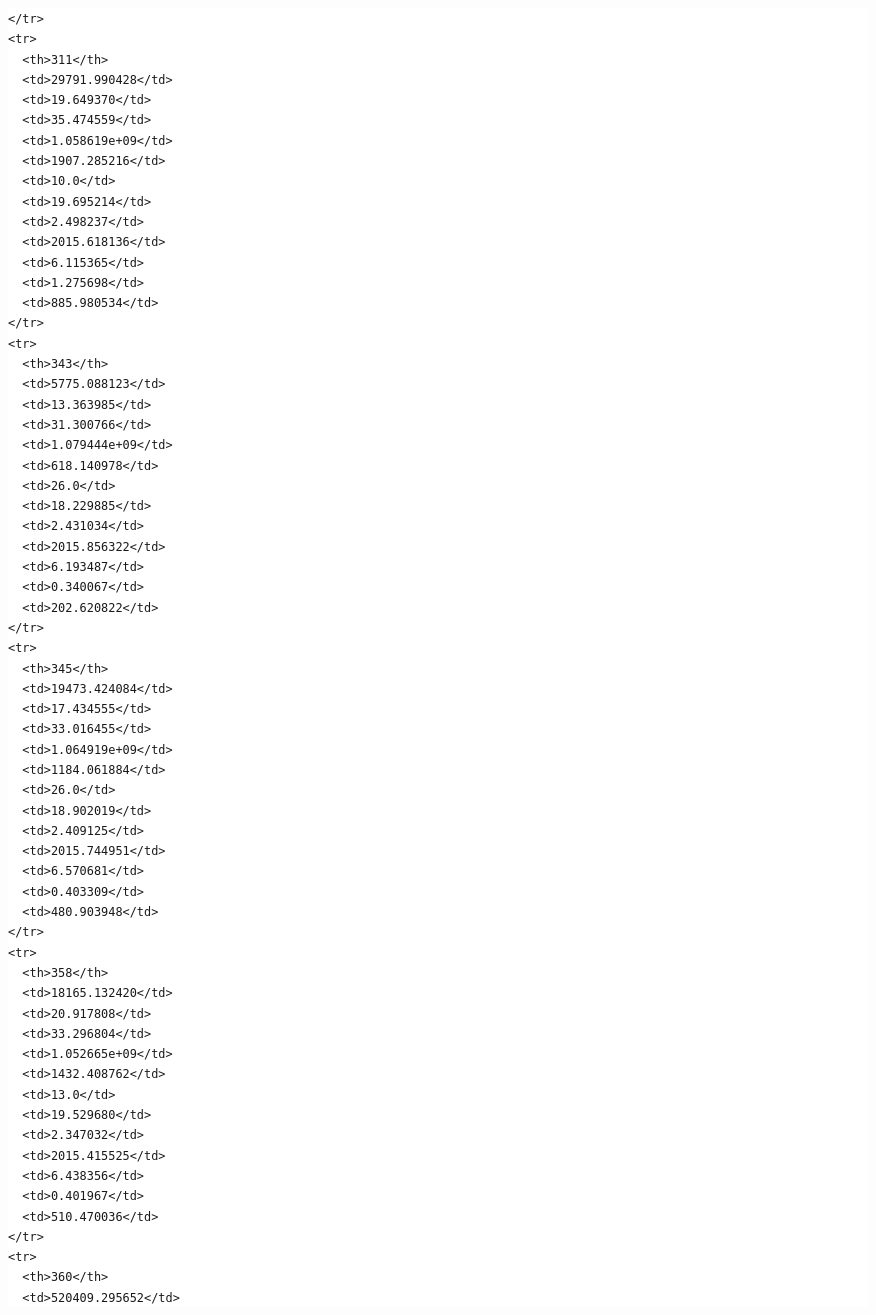     </tr>
    <tr>
      <th>311</th>
      <td>29791.990428</td>
      <td>19.649370</td>
      <td>35.474559</td>
      <td>1.058619e+09</td>
      <td>1907.285216</td>
      <td>10.0</td>
      <td>19.695214</td>
      <td>2.498237</td>
      <td>2015.618136</td>
      <td>6.115365</td>
      <td>1.275698</td>
      <td>885.980534</td>
    </tr>
    <tr>
      <th>343</th>
      <td>5775.088123</td>
      <td>13.363985</td>
      <td>31.300766</td>
      <td>1.079444e+09</td>
      <td>618.140978</td>
      <td>26.0</td>
      <td>18.229885</td>
      <td>2.431034</td>
      <td>2015.856322</td>
      <td>6.193487</td>
      <td>0.340067</td>
      <td>202.620822</td>
    </tr>
    <tr>
      <th>345</th>
      <td>19473.424084</td>
      <td>17.434555</td>
      <td>33.016455</td>
      <td>1.064919e+09</td>
      <td>1184.061884</td>
      <td>26.0</td>
      <td>18.902019</td>
      <td>2.409125</td>
      <td>2015.744951</td>
      <td>6.570681</td>
      <td>0.403309</td>
      <td>480.903948</td>
    </tr>
    <tr>
      <th>358</th>
      <td>18165.132420</td>
      <td>20.917808</td>
      <td>33.296804</td>
      <td>1.052665e+09</td>
      <td>1432.408762</td>
      <td>13.0</td>
      <td>19.529680</td>
      <td>2.347032</td>
      <td>2015.415525</td>
      <td>6.438356</td>
      <td>0.401967</td>
      <td>510.470036</td>
    </tr>
    <tr>
      <th>360</th>
      <td>520409.295652</td>